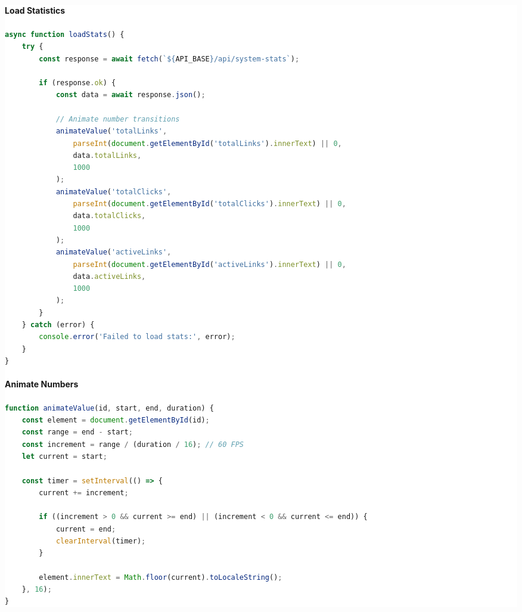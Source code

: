 #### Load Statistics
```javascript
async function loadStats() {
    try {
        const response = await fetch(`${API_BASE}/api/system-stats`);

        if (response.ok) {
            const data = await response.json();

            // Animate number transitions
            animateValue('totalLinks',
                parseInt(document.getElementById('totalLinks').innerText) || 0,
                data.totalLinks,
                1000
            );
            animateValue('totalClicks',
                parseInt(document.getElementById('totalClicks').innerText) || 0,
                data.totalClicks,
                1000
            );
            animateValue('activeLinks',
                parseInt(document.getElementById('activeLinks').innerText) || 0,
                data.activeLinks,
                1000
            );
        }
    } catch (error) {
        console.error('Failed to load stats:', error);
    }
}
```

#### Animate Numbers
```javascript
function animateValue(id, start, end, duration) {
    const element = document.getElementById(id);
    const range = end - start;
    const increment = range / (duration / 16); // 60 FPS
    let current = start;

    const timer = setInterval(() => {
        current += increment;

        if ((increment > 0 && current >= end) || (increment < 0 && current <= end)) {
            current = end;
            clearInterval(timer);
        }

        element.innerText = Math.floor(current).toLocaleString();
    }, 16);
}
```
